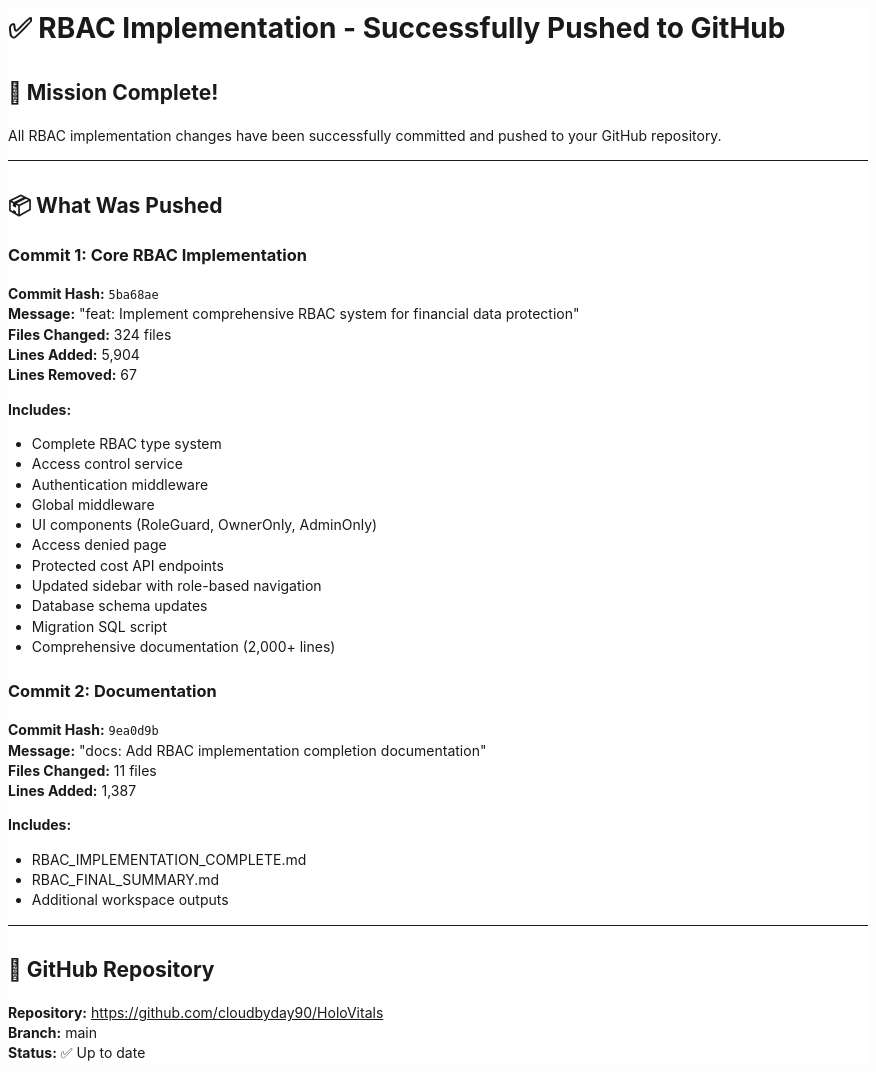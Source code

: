 # ✅ RBAC Implementation - Successfully Pushed to GitHub

## 🎉 Mission Complete!

All RBAC implementation changes have been successfully committed and pushed to your GitHub repository.

---

## 📦 What Was Pushed

### Commit 1: Core RBAC Implementation
**Commit Hash:** `5ba68ae`  
**Message:** "feat: Implement comprehensive RBAC system for financial data protection"  
**Files Changed:** 324 files  
**Lines Added:** 5,904  
**Lines Removed:** 67  

**Includes:**
- Complete RBAC type system
- Access control service
- Authentication middleware
- Global middleware
- UI components (RoleGuard, OwnerOnly, AdminOnly)
- Access denied page
- Protected cost API endpoints
- Updated sidebar with role-based navigation
- Database schema updates
- Migration SQL script
- Comprehensive documentation (2,000+ lines)

### Commit 2: Documentation
**Commit Hash:** `9ea0d9b`  
**Message:** "docs: Add RBAC implementation completion documentation"  
**Files Changed:** 11 files  
**Lines Added:** 1,387  

**Includes:**
- RBAC_IMPLEMENTATION_COMPLETE.md
- RBAC_FINAL_SUMMARY.md
- Additional workspace outputs

---

## 🔗 GitHub Repository

**Repository:** https://github.com/cloudbyday90/HoloVitals  
**Branch:** main  
**Status:** ✅ Up to date  
